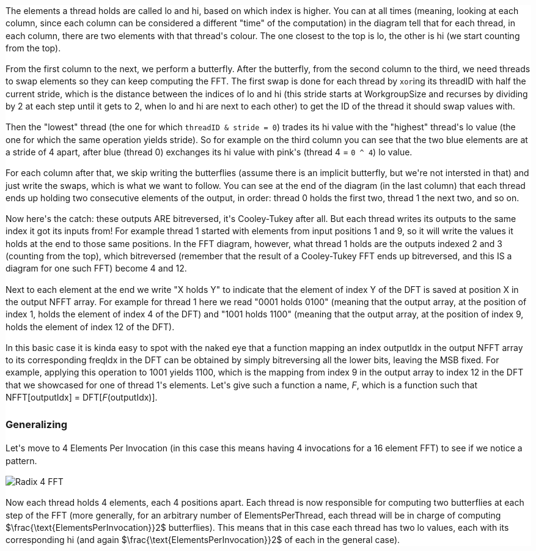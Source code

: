 The elements a thread holds are called $\text{lo}$ and $\text{hi}$, based on which index is higher. You can at all times (meaning, looking at each column, since each column can be considered a different "time" of the computation) in the diagram tell that for each thread, in each column, there are two elements with that thread's colour. The one closest to the top is $\text{lo}$, the other is $\text{hi}$ (we start counting from the top).

From the first column to the next, we perform a butterfly. After the butterfly, from the second column to the third, we need threads to swap elements so they can keep computing the FFT. The first swap is done for each thread by `xor`ing its $\text{threadID}$ with half the current $\text{stride}$, which is the distance between the indices of $\text{lo}$ and $\text{hi}$ (this $\text{stride}$ starts at $\text{WorkgroupSize}$ and recurses by dividing by 2 at each step until it gets to 2, when $\text{lo}$ and $\text{hi}$ are next to each other) to get the ID of the thread it should swap values with. 

Then the "lowest" thread (the one for which `threadID & stride = 0`) trades its $\text{hi}$ value with the "highest" thread's $\text{lo}$ value (the one for which the same operation yields $\text{stride}$). So for example on the third column you can see that the two blue elements are at a stride of 4 apart, after blue (thread 0) exchanges its $\text{hi}$ value with pink's (thread 4 = `0 ^ 4`) $\text{lo}$ value. 

For each column after that, we skip writing the butterflies (assume there is an implicit butterfly, but we're not intersted in that) and just write the swaps, which is what we want to follow. You can see at the end of the diagram (in the last column) that each thread ends up holding two consecutive elements of the output, in order: thread 0 holds the first two, thread 1 the next two, and so on. 

Now here's the catch: these outputs ARE bitreversed, it's Cooley-Tukey after all. But each thread writes its outputs to the same index it got its inputs from! For example thread 1 started with elements from input positions 1 and 9, so it will write the values it holds at the end to those same positions. In the FFT diagram, however, what thread 1 holds are the outputs indexed 2 and 3 (counting from the top), which bitreversed (remember that the result of a Cooley-Tukey FFT ends up bitreversed, and this IS a diagram for one such FFT) become 4 and 12. 

Next to each element at the end we write "X holds Y" to indicate that the element of index Y of the $\text{DFT}$ is saved at position X in the output $\text{NFFT}$ array. For example for thread 1 here we read "0001 holds 0100" (meaning that the output array, at the position of index 1, holds the element of index 4 of the $\text{DFT}$) and "1001 holds 1100" (meaning that the output array, at the position of index 9, holds the element of index 12 of the $\text{DFT}$).

In this basic case it is kinda easy to spot with the naked eye that a function mapping an index $\text{outputIdx}$ in the output $\text{NFFT}$ array to its corresponding $\text{freqIdx}$ in the $\text{DFT}$ can be obtained by simply bitreversing all the lower bits, leaving the MSB fixed. For example, applying this operation to 1001 yields 1100, which is the mapping from index 9 in the output array to index 12 in the $\text{DFT}$ that we showcased for one of thread 1's elements. Let's give such a function a name, $F$, which is a function such that $\text{NFFT[outputIdx] = DFT[}F(\text{outputIdx})\text{]}$.

### Generalizing
Let's move to 4 Elements Per Invocation (in this case this means having 4 invocations for a 16 element FFT) to see if we notice a pattern. 

![Radix 4 FFT](https://github.com/user-attachments/assets/f74a8397-f691-4ea4-81f9-7b82cc42eddd)

Now each thread holds 4 elements, each 4 positions apart. Each thread is now responsible for computing two butterflies at each step of the FFT (more generally, for an arbitrary number of $\text{ElementsPerThread}$, each thread will be in charge of computing $\frac{\text{ElementsPerInvocation}}2$ butterflies). This means that in this case each thread has two $\text{lo}$ values, each with its corresponding $\text{hi}$ (and again $\frac{\text{ElementsPerInvocation}}2$ of each in the general case). 
